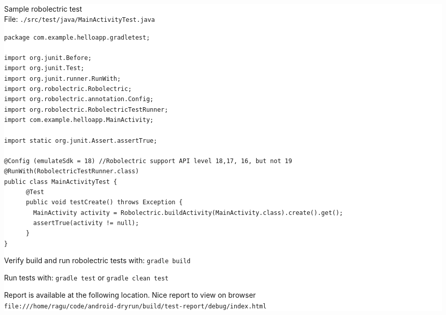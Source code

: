 Sample robolectric test  
File: `./src/test/java/MainActivityTest.java`

```
package com.example.helloapp.gradletest;

import org.junit.Before;
import org.junit.Test;
import org.junit.runner.RunWith;
import org.robolectric.Robolectric;
import org.robolectric.annotation.Config;
import org.robolectric.RobolectricTestRunner;
import com.example.helloapp.MainActivity;

import static org.junit.Assert.assertTrue;

@Config (emulateSdk = 18) //Robolectric support API level 18,17, 16, but not 19
@RunWith(RobolectricTestRunner.class)
public class MainActivityTest {
      @Test
      public void testCreate() throws Exception {
        MainActivity activity = Robolectric.buildActivity(MainActivity.class).create().get();
        assertTrue(activity != null);
      }
}
```

Verify build and run robolectric tests with: `gradle build`

Run tests with: `gradle test` or `gradle clean test`


Report is available at the following location. Nice report to view on browser   
`file:///home/ragu/code/android-dryrun/build/test-report/debug/index.html`
